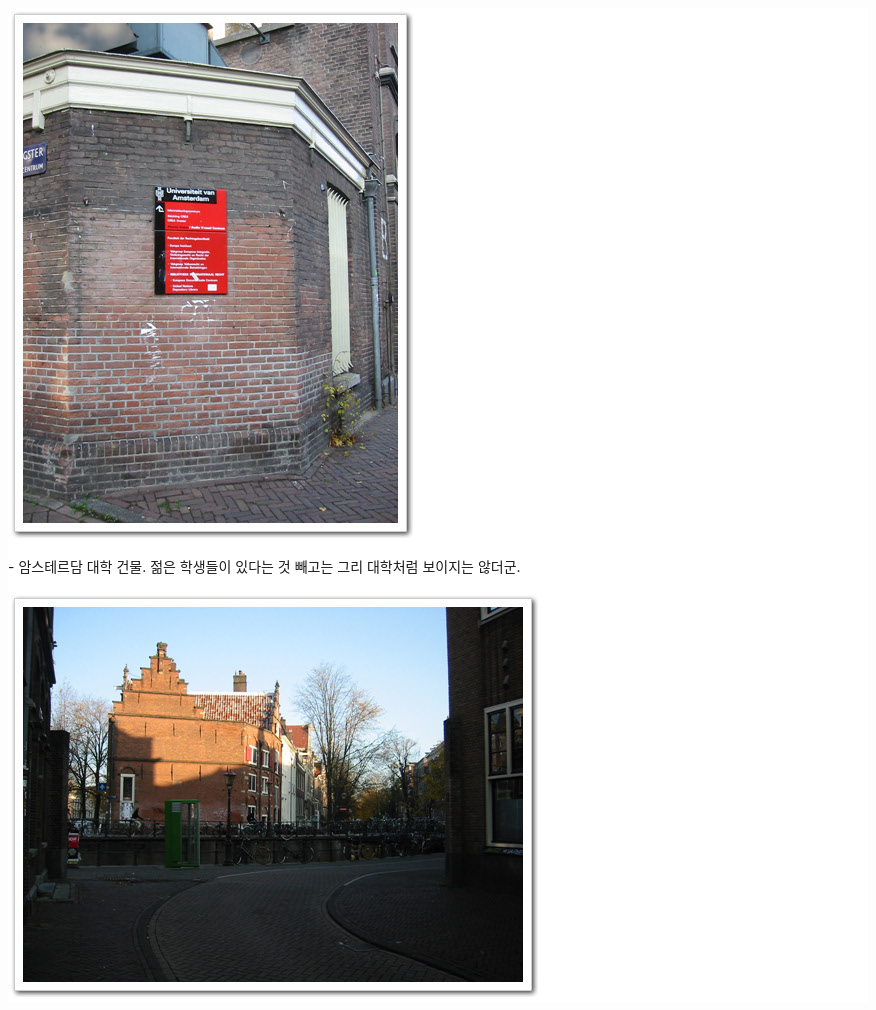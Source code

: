 ![](../pds/201007/30/80/a0109780_4c5224a929fae.jpg)

\- 암스테르담 대학 건물. 젊은 학생들이 있다는 것 빼고는 그리 대학처럼 보이지는 않더군.

![](../pds/201007/30/80/a0109780_4c5224b8573d7.jpg)
